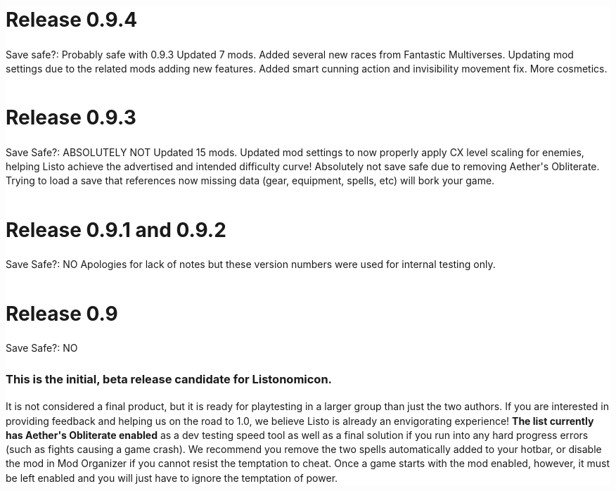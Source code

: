 # Release 0.9.4
Save safe?: Probably safe with 0.9.3
Updated 7 mods.
Added several new races from Fantastic Multiverses. Updating mod settings due to the related mods adding new features. Added smart cunning action and invisibility movement fix. More cosmetics.

# Release 0.9.3  
Save Safe?: ABSOLUTELY NOT
Updated 15 mods.
Updated mod settings to now properly apply CX level scaling for enemies, helping Listo achieve the advertised and intended difficulty curve!
Absolutely not save safe due to removing Aether's Obliterate. Trying to load a save that references now missing data (gear, equipment, spells, etc) will bork your game.

# Release 0.9.1 and 0.9.2  
Save Safe?: NO
Apologies for lack of notes but these version numbers were used for internal testing only.

# Release 0.9  
Save Safe?: NO

### This is the initial, beta release candidate for Listonomicon. 
It is not considered a final product, but it is ready for playtesting in a larger group than just the two authors. If you are interested in providing feedback and helping us on the road to 1.0, we believe Listo is already an envigorating experience! **The list currently has Aether's Obliterate enabled** as a dev testing speed tool as well as a final solution if you run into any hard progress errors (such as fights causing a game crash). We recommend you remove the two spells automatically added to your hotbar, or disable the mod in Mod Organizer if you cannot resist the temptation to cheat. Once a game starts with the mod enabled, however, it must be left enabled and you will just have to ignore the temptation of power.
